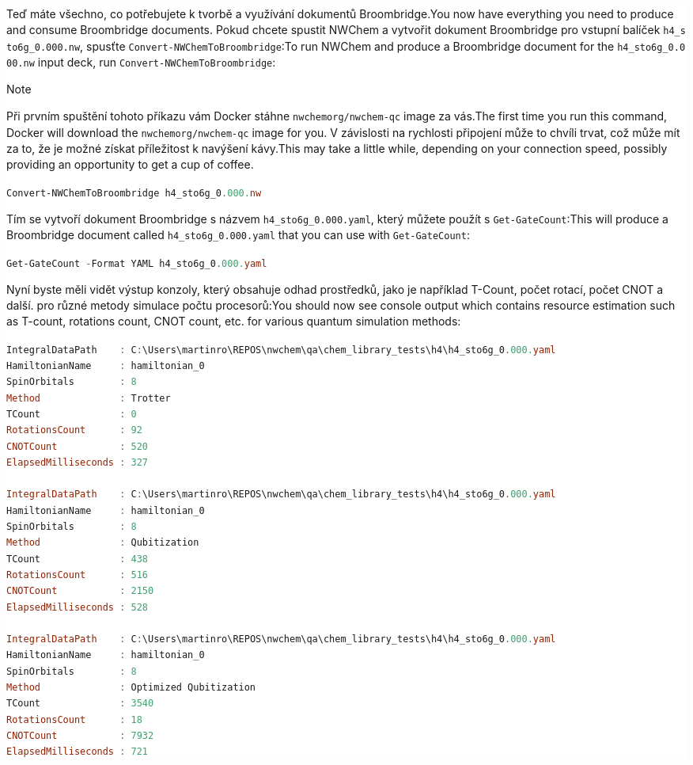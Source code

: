 <span data-ttu-id="9c1a1-140">Teď máte všechno, co potřebujete k tvorbě a využívání dokumentů Broombridge.</span><span class="sxs-lookup"><span data-stu-id="9c1a1-140">You now have everything you need to produce and consume Broombridge documents.</span></span>
<span data-ttu-id="9c1a1-141">Pokud chcete spustit NWChem a vytvořit dokument Broombridge pro vstupní balíček `h4_sto6g_0.000.nw`, spusťte `Convert-NWChemToBroombridge`:</span><span class="sxs-lookup"><span data-stu-id="9c1a1-141">To run NWChem and produce a Broombridge document for the `h4_sto6g_0.000.nw` input deck, run `Convert-NWChemToBroombridge`:</span></span>

> [!NOTE]
> <span data-ttu-id="9c1a1-142">Při prvním spuštění tohoto příkazu vám Docker stáhne `nwchemorg/nwchem-qc` image za vás.</span><span class="sxs-lookup"><span data-stu-id="9c1a1-142">The first time you run this command, Docker will download the `nwchemorg/nwchem-qc` image for you.</span></span>
> <span data-ttu-id="9c1a1-143">V závislosti na rychlosti připojení může to chvíli trvat, což může mít za to, že je možné získat příležitost k navýšení kávy.</span><span class="sxs-lookup"><span data-stu-id="9c1a1-143">This may take a little while, depending on your connection speed, possibly providing an opportunity to get a cup of coffee.</span></span>

```powershell
Convert-NWChemToBroombridge h4_sto6g_0.000.nw 
```

<span data-ttu-id="9c1a1-144">Tím se vytvoří dokument Broombridge s názvem `h4_sto6g_0.000.yaml`, který můžete použít s `Get-GateCount`:</span><span class="sxs-lookup"><span data-stu-id="9c1a1-144">This will produce a Broombridge document called `h4_sto6g_0.000.yaml` that you can use with `Get-GateCount`:</span></span>

```powershell
Get-GateCount -Format YAML h4_sto6g_0.000.yaml
```

<span data-ttu-id="9c1a1-145">Nyní byste měli vidět výstup konzoly, který obsahuje odhad prostředků, jako je například T-Count, počet rotací, počet CNOT a další. pro různé metody simulace počtu procesorů:</span><span class="sxs-lookup"><span data-stu-id="9c1a1-145">You should now see console output which contains resource estimation such as T-count, rotations count, CNOT count, etc. for various quantum simulation methods:</span></span>

```powershell 
IntegralDataPath    : C:\Users\martinro\REPOS\nwchem\qa\chem_library_tests\h4\h4_sto6g_0.000.yaml
HamiltonianName     : hamiltonian_0
SpinOrbitals        : 8
Method              : Trotter
TCount              : 0
RotationsCount      : 92
CNOTCount           : 520
ElapsedMilliseconds : 327

IntegralDataPath    : C:\Users\martinro\REPOS\nwchem\qa\chem_library_tests\h4\h4_sto6g_0.000.yaml
HamiltonianName     : hamiltonian_0
SpinOrbitals        : 8
Method              : Qubitization
TCount              : 438
RotationsCount      : 516
CNOTCount           : 2150
ElapsedMilliseconds : 528

IntegralDataPath    : C:\Users\martinro\REPOS\nwchem\qa\chem_library_tests\h4\h4_sto6g_0.000.yaml
HamiltonianName     : hamiltonian_0
SpinOrbitals        : 8
Method              : Optimized Qubitization
TCount              : 3540
RotationsCount      : 18
CNOTCount           : 7932
ElapsedMilliseconds : 721
```
